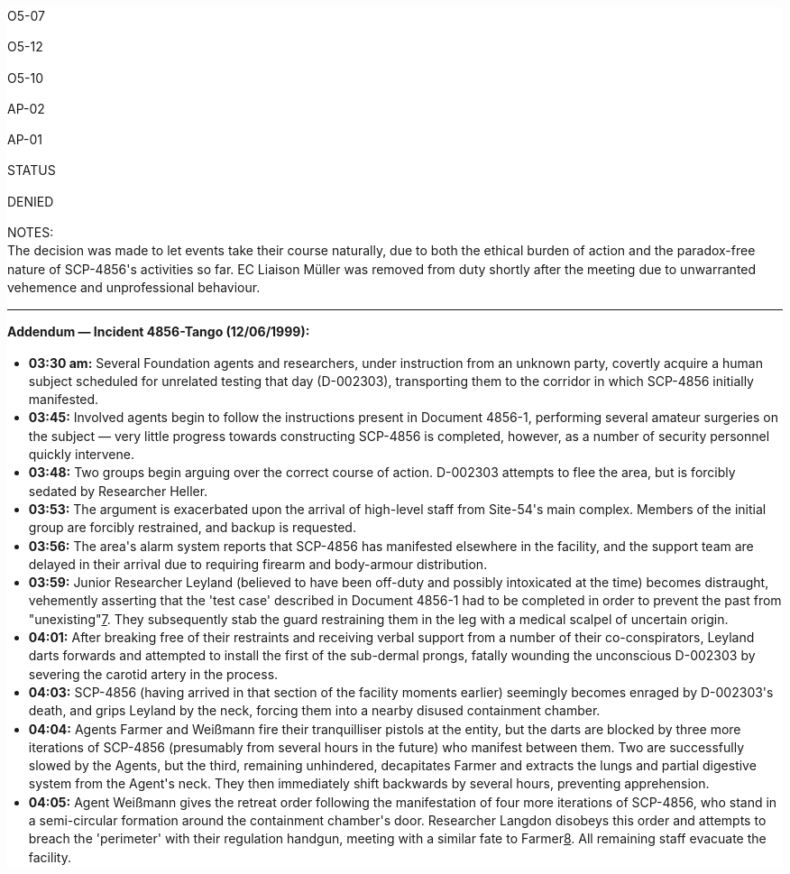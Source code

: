 O5-07

O5-12

O5-10

AP-02

AP-01

  

STATUS

DENIED

NOTES:  
The decision was made to let events take their course naturally, due to both the ethical burden of action and the paradox-free nature of SCP-4856's activities so far. EC Liaison Müller was removed from duty shortly after the meeting due to unwarranted vehemence and unprofessional behaviour.

* * *

**Addendum — Incident 4856-Tango (12/06/1999):**

*   **03:30 am:** Several Foundation agents and researchers, under instruction from an unknown party, covertly acquire a human subject scheduled for unrelated testing that day (D-002303), transporting them to the corridor in which SCP-4856 initially manifested.
*   **03:45:** Involved agents begin to follow the instructions present in Document 4856-1, performing several amateur surgeries on the subject — very little progress towards constructing SCP-4856 is completed, however, as a number of security personnel quickly intervene.
*   **03:48:** Two groups begin arguing over the correct course of action. D-002303 attempts to flee the area, but is forcibly sedated by Researcher Heller.
*   **03:53:** The argument is exacerbated upon the arrival of high-level staff from Site-54's main complex. Members of the initial group are forcibly restrained, and backup is requested.
*   **03:56:** The area's alarm system reports that SCP-4856 has manifested elsewhere in the facility, and the support team are delayed in their arrival due to requiring firearm and body-armour distribution.
*   **03:59:** Junior Researcher Leyland (believed to have been off-duty and possibly intoxicated at the time) becomes distraught, vehemently asserting that the 'test case' described in Document 4856-1 had to be completed in order to prevent the past from "unexisting"[7](javascript:;). They subsequently stab the guard restraining them in the leg with a medical scalpel of uncertain origin.
*   **04:01:** After breaking free of their restraints and receiving verbal support from a number of their co-conspirators, Leyland darts forwards and attempted to install the first of the sub-dermal prongs, fatally wounding the unconscious D-002303 by severing the carotid artery in the process.
*   **04:03:** SCP-4856 (having arrived in that section of the facility moments earlier) seemingly becomes enraged by D-002303's death, and grips Leyland by the neck, forcing them into a nearby disused containment chamber.
*   **04:04:** Agents Farmer and Weißmann fire their tranquilliser pistols at the entity, but the darts are blocked by three more iterations of SCP-4856 (presumably from several hours in the future) who manifest between them. Two are successfully slowed by the Agents, but the third, remaining unhindered, decapitates Farmer and extracts the lungs and partial digestive system from the Agent's neck. They then immediately shift backwards by several hours, preventing apprehension.
*   **04:05:** Agent Weißmann gives the retreat order following the manifestation of four more iterations of SCP-4856, who stand in a semi-circular formation around the containment chamber's door. Researcher Langdon disobeys this order and attempts to breach the 'perimeter' with their regulation handgun, meeting with a similar fate to Farmer[8](javascript:;). All remaining staff evacuate the facility.
